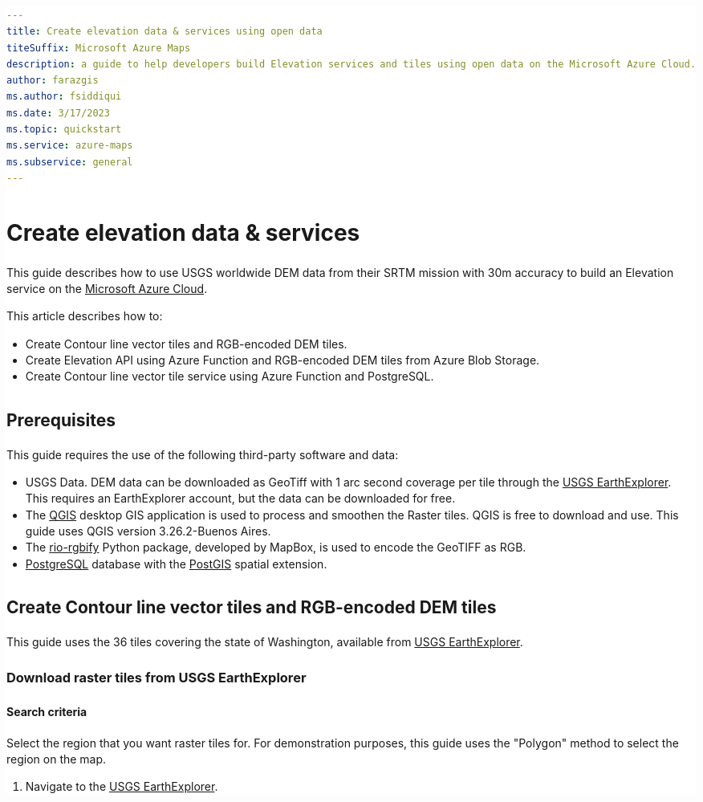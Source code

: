 ```yaml
---
title: Create elevation data & services using open data
titeSuffix: Microsoft Azure Maps
description: a guide to help developers build Elevation services and tiles using open data on the Microsoft Azure Cloud.
author: farazgis
ms.author: fsiddiqui
ms.date: 3/17/2023
ms.topic: quickstart
ms.service: azure-maps
ms.subservice: general
---
```


# Create elevation data & services

This guide describes how to use USGS worldwide DEM data from their SRTM mission with 30m accuracy to build an Elevation service on the [Microsoft Azure Cloud].

This article describes how to:

- Create Contour line vector tiles and RGB-encoded DEM tiles.
- Create Elevation API using Azure Function and RGB-encoded DEM tiles from Azure Blob Storage.
- Create Contour line vector tile service using Azure Function and PostgreSQL.

## Prerequisites

This guide requires the use of the following third-party software and data:

- USGS Data. DEM data can be downloaded as GeoTiff with 1 arc second coverage per tile through the [USGS EarthExplorer]. This requires an EarthExplorer account, but the data can be downloaded for free.
- The [QGIS] desktop GIS application is used to process and smoothen the Raster tiles. QGIS is free to download and use. This guide uses QGIS version 3.26.2-Buenos Aires.
- The [rio-rgbify] Python package, developed by MapBox, is used to encode the GeoTIFF as RGB.
- [PostgreSQL] database with the [PostGIS] spatial extension.

## Create Contour line vector tiles and RGB-encoded DEM tiles

This guide uses the 36 tiles covering the state of Washington, available from [USGS EarthExplorer].

### Download raster tiles from USGS EarthExplorer

#### Search criteria

Select the region that you want raster tiles for. For demonstration purposes, this guide uses the "Polygon" method to select the region on the map.

1. Navigate to the [USGS EarthExplorer].


[Microsoft Azure Cloud]: https://azure.microsoft.com/free/cloud-services
[USGS EarthExplorer]: https://earthexplorer.usgs.gov/
[QGIS]: https://www.qgis.org/en/site/forusers/download.html
[rio-rgbify]: https://pypi.org/project/rio-rgbify/
[PostgreSQL]: https://www.postgresql.org/download/
[PostGIS]: https://postgis.net/install/
[Azure Maps Web SDK]: about-azure-maps.md#web-sdk
[Create Contour line vector tiles and RGB-encoded DEM tiles]: #create-contour-line-vector-tiles-and-rgb-encoded-dem-tiles
[Create Contour line vector tile service using Azure Function and PostgreSQL]: #create-contour-line-vector-tile-service-using-azure-function-and-postgresql
[Azure Storage Explorer]: https://azure.microsoft.com/products/storage/storage-explorer/